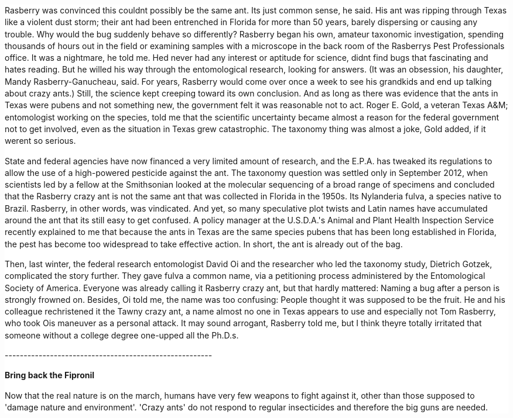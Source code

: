Rasberry was convinced this couldnt possibly be the same ant. Its just common
sense, he said. His ant was ripping through Texas like a violent dust storm;
their ant had been entrenched in Florida for more than 50 years, barely
dispersing or causing any trouble. Why would the bug suddenly behave so
differently? Rasberry began his own, amateur taxonomic investigation, spending
thousands of hours out in the field or examining samples with a microscope in
the back room of the Rasberrys Pest Professionals office. It was a nightmare,
he told me. Hed never had any interest or aptitude for science, didnt find
bugs that fascinating and hates reading. But he willed his way through the
entomological research, looking for answers. (It was an obsession, his
daughter, Mandy Rasberry-Ganucheau, said. For years, Rasberry would come over
once a week to see his grandkids and end up talking about crazy ants.) Still,
the science kept creeping toward its own conclusion. And as long as there was
evidence that the ants in Texas were pubens and not something new, the
government felt it was reasonable not to act. Roger E. Gold, a veteran Texas
A&M; entomologist working on the species, told me that the scientific
uncertainty became almost a reason for the federal government not to get
involved, even as the situation in Texas grew catastrophic. The taxonomy thing
was almost a joke, Gold added, if it werent so serious.

State and federal agencies have now financed a very limited amount of
research, and the E.P.A. has tweaked its regulations to allow the use of a
high-powered pesticide against the ant. The taxonomy question was settled only
in September 2012, when scientists led by a fellow at the Smithsonian looked
at the molecular sequencing of a broad range of specimens and concluded that
the Rasberry crazy ant is not the same ant that was collected in Florida in
the 1950s. Its Nylanderia fulva, a species native to Brazil. Rasberry, in
other words, was vindicated. And yet, so many speculative plot twists and
Latin names have accumulated around the ant that its still easy to get
confused. A policy manager at the U.S.D.A.'s Animal and Plant Health
Inspection Service recently explained to me that because the ants in Texas are
the same species pubens that has been long established in Florida, the pest
has become too widespread to take effective action. In short, the ant is
already out of the bag.

Then, last winter, the federal research entomologist David Oi and the
researcher who led the taxonomy study, Dietrich Gotzek, complicated the story
further. They gave fulva a common name, via a petitioning process administered
by the Entomological Society of America. Everyone was already calling it
Rasberry crazy ant, but that hardly mattered: Naming a bug after a person is
strongly frowned on. Besides, Oi told me, the name was too confusing: People
thought it was supposed to be the fruit. He and his colleague rechristened it
the Tawny crazy ant, a name almost no one in Texas appears to use and
especially not Tom Rasberry, who took Ois maneuver as a personal attack. It
may sound arrogant, Rasberry told me, but I think theyre totally irritated
that someone without a college degree one-upped all the Ph.D.s.

\-------------------------------------------------------

**Bring back the Fipronil**

Now that the real nature is on the march, humans have very few weapons to
fight against it, other than those supposed to 'damage nature and
environment'. 'Crazy ants' do not respond to regular insecticides and
therefore the big guns are needed.
